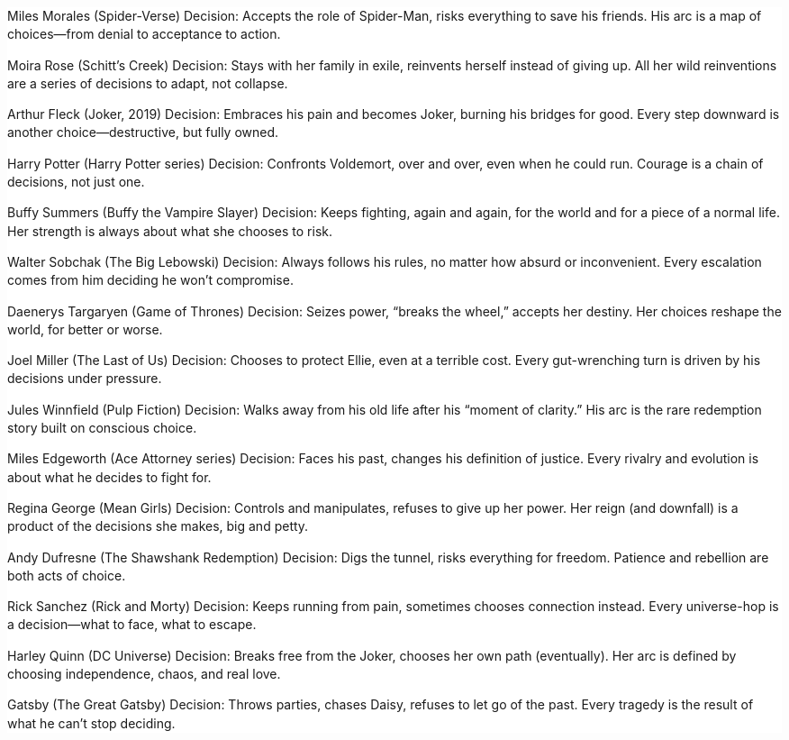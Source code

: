 Miles Morales (Spider-Verse)
Decision: Accepts the role of Spider-Man, risks everything to save his friends.
His arc is a map of choices—from denial to acceptance to action.

Moira Rose (Schitt’s Creek)
Decision: Stays with her family in exile, reinvents herself instead of giving up.
All her wild reinventions are a series of decisions to adapt, not collapse.

Arthur Fleck (Joker, 2019)
Decision: Embraces his pain and becomes Joker, burning his bridges for good.
Every step downward is another choice—destructive, but fully owned.

Harry Potter (Harry Potter series)
Decision: Confronts Voldemort, over and over, even when he could run.
Courage is a chain of decisions, not just one.

Buffy Summers (Buffy the Vampire Slayer)
Decision: Keeps fighting, again and again, for the world and for a piece of a normal life.
Her strength is always about what she chooses to risk.

Walter Sobchak (The Big Lebowski)
Decision: Always follows his rules, no matter how absurd or inconvenient.
Every escalation comes from him deciding he won’t compromise.

Daenerys Targaryen (Game of Thrones)
Decision: Seizes power, “breaks the wheel,” accepts her destiny.
Her choices reshape the world, for better or worse.

Joel Miller (The Last of Us)
Decision: Chooses to protect Ellie, even at a terrible cost.
Every gut-wrenching turn is driven by his decisions under pressure.

Jules Winnfield (Pulp Fiction)
Decision: Walks away from his old life after his “moment of clarity.”
His arc is the rare redemption story built on conscious choice.

Miles Edgeworth (Ace Attorney series)
Decision: Faces his past, changes his definition of justice.
Every rivalry and evolution is about what he decides to fight for.

Regina George (Mean Girls)
Decision: Controls and manipulates, refuses to give up her power.
Her reign (and downfall) is a product of the decisions she makes, big and petty.

Andy Dufresne (The Shawshank Redemption)
Decision: Digs the tunnel, risks everything for freedom.
Patience and rebellion are both acts of choice.

Rick Sanchez (Rick and Morty)
Decision: Keeps running from pain, sometimes chooses connection instead.
Every universe-hop is a decision—what to face, what to escape.

Harley Quinn (DC Universe)
Decision: Breaks free from the Joker, chooses her own path (eventually).
Her arc is defined by choosing independence, chaos, and real love.

Gatsby (The Great Gatsby)
Decision: Throws parties, chases Daisy, refuses to let go of the past.
Every tragedy is the result of what he can’t stop deciding.
